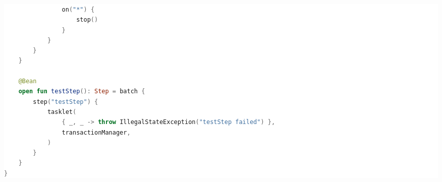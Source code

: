 ```kotlin
                on("*") {
                    stop()
                }
            }
        }
    }

    @Bean
    open fun testStep(): Step = batch {
        step("testStep") {
            tasklet(
                { _, _ -> throw IllegalStateException("testStep failed") },
                transactionManager,
            )
        }
    }
}
```
